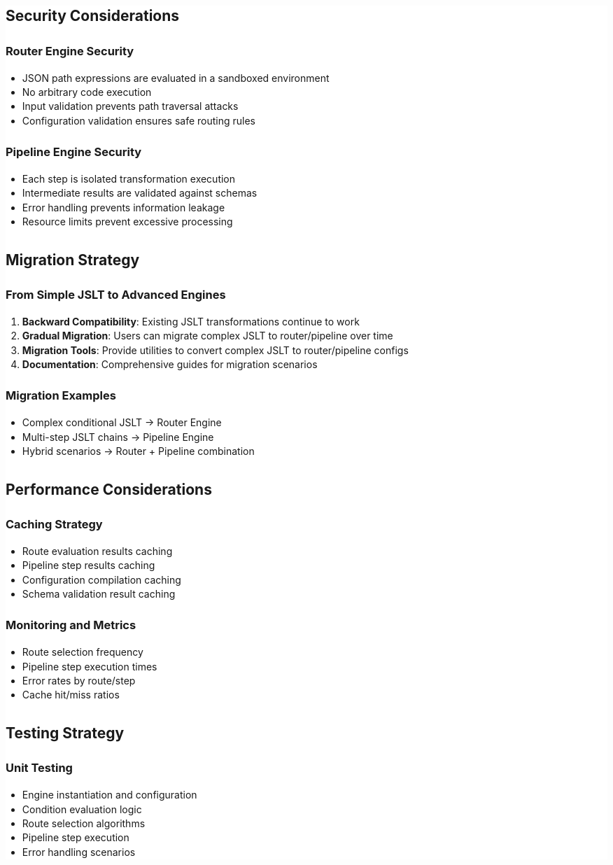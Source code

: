 ## Security Considerations

### Router Engine Security
- JSON path expressions are evaluated in a sandboxed environment
- No arbitrary code execution
- Input validation prevents path traversal attacks
- Configuration validation ensures safe routing rules

### Pipeline Engine Security
- Each step is isolated transformation execution
- Intermediate results are validated against schemas
- Error handling prevents information leakage
- Resource limits prevent excessive processing

## Migration Strategy

### From Simple JSLT to Advanced Engines
1. **Backward Compatibility**: Existing JSLT transformations continue to work
2. **Gradual Migration**: Users can migrate complex JSLT to router/pipeline over time
3. **Migration Tools**: Provide utilities to convert complex JSLT to router/pipeline configs
4. **Documentation**: Comprehensive guides for migration scenarios

### Migration Examples
- Complex conditional JSLT → Router Engine
- Multi-step JSLT chains → Pipeline Engine
- Hybrid scenarios → Router + Pipeline combination

## Performance Considerations

### Caching Strategy
- Route evaluation results caching
- Pipeline step results caching
- Configuration compilation caching
- Schema validation result caching

### Monitoring and Metrics
- Route selection frequency
- Pipeline step execution times
- Error rates by route/step
- Cache hit/miss ratios

## Testing Strategy

### Unit Testing
- Engine instantiation and configuration
- Condition evaluation logic
- Route selection algorithms
- Pipeline step execution
- Error handling scenarios
